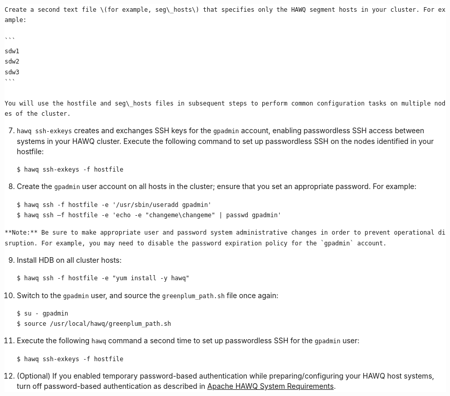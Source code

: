     Create a second text file \(for example, seg\_hosts\) that specifies only the HAWQ segment hosts in your cluster. For example:

    ```
    sdw1
    sdw2
    sdw3
    ```

    You will use the hostfile and seg\_hosts files in subsequent steps to perform common configuration tasks on multiple nodes of the cluster.

7.  `hawq ssh-exkeys` creates and exchanges SSH keys for the `gpadmin` account, enabling passwordless SSH access between systems in your HAWQ cluster.  Execute the following command to set up passwordless SSH on the nodes identified in your hostfile:
 
    ``` shell
    $ hawq ssh-exkeys -f hostfile
    ```

10. Create the `gpadmin` user account on all hosts in the cluster; ensure that you set an appropriate password. For example:

    ``` shell
    $ hawq ssh -f hostfile -e '/usr/sbin/useradd gpadmin'
    $ hawq ssh –f hostfile -e 'echo -e "changeme\changeme" | passwd gpadmin'
    ```
>

	**Note:** Be sure to make appropriate user and password system administrative changes in order to prevent operational disruption. For example, you may need to disable the password expiration policy for the `gpadmin` account.
>
9.  Install HDB on all cluster hosts:

    ``` shell
    $ hawq ssh -f hostfile -e "yum install -y hawq"
    ```

11. Switch to the `gpadmin` user, and source the `greenplum_path.sh` file once again:

    ``` shell
    $ su - gpadmin
    $ source /usr/local/hawq/greenplum_path.sh
    ```

12. Execute the following `hawq` command a second time to set up passwordless SSH for the `gpadmin` user:

    ``` shell
    $ hawq ssh-exkeys -f hostfile
    ```
    
8.  (Optional) If you enabled temporary password-based authentication while preparing/configuring your HAWQ host systems, turn off password-based authentication as described in [Apache HAWQ System Requirements](../../hawq/requirements/system-requirements.html#topic_pwdlessssh).
